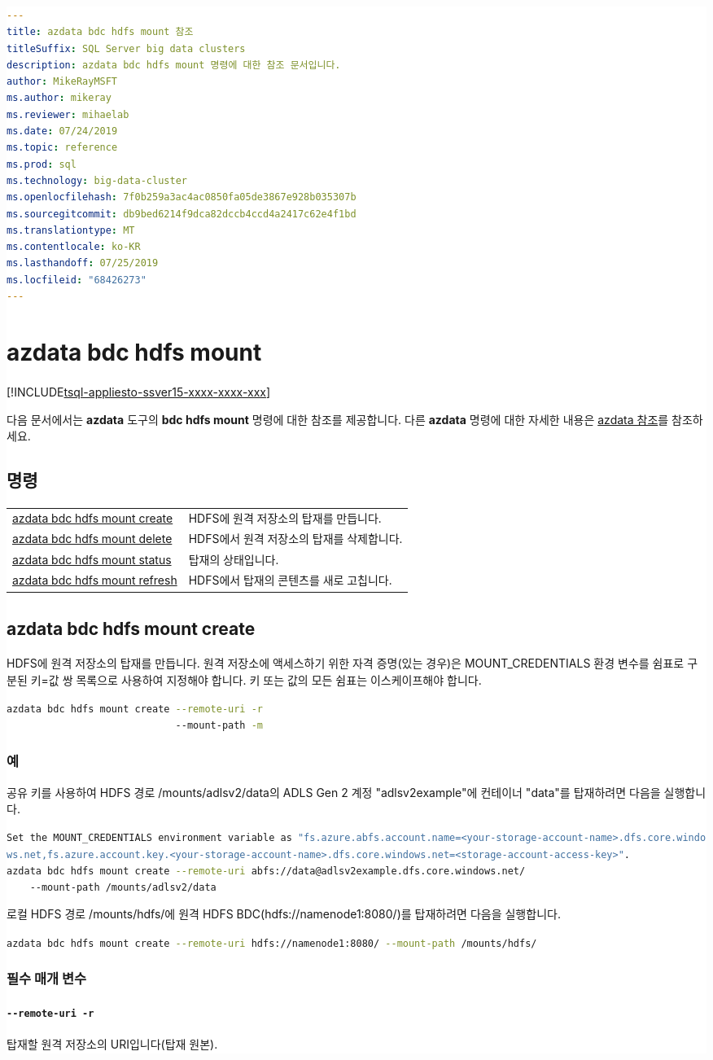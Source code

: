 ```yaml
---
title: azdata bdc hdfs mount 참조
titleSuffix: SQL Server big data clusters
description: azdata bdc hdfs mount 명령에 대한 참조 문서입니다.
author: MikeRayMSFT
ms.author: mikeray
ms.reviewer: mihaelab
ms.date: 07/24/2019
ms.topic: reference
ms.prod: sql
ms.technology: big-data-cluster
ms.openlocfilehash: 7f0b259a3ac4ac0850fa05de3867e928b035307b
ms.sourcegitcommit: db9bed6214f9dca82dccb4ccd4a2417c62e4f1bd
ms.translationtype: MT
ms.contentlocale: ko-KR
ms.lasthandoff: 07/25/2019
ms.locfileid: "68426273"
---
```

# <a name="azdata-bdc-hdfs-mount"></a>azdata bdc hdfs mount

[!INCLUDE[tsql-appliesto-ssver15-xxxx-xxxx-xxx](../includes/tsql-appliesto-ssver15-xxxx-xxxx-xxx.md)]

다음 문서에서는 **azdata** 도구의 **bdc hdfs mount** 명령에 대한 참조를 제공합니다. 다른 **azdata** 명령에 대한 자세한 내용은 [azdata 참조](reference-azdata.md)를 참조하세요.

## <a name="commands"></a>명령
|     |     |
| --- | --- |
[azdata bdc hdfs mount create](#azdata-bdc-hdfs-mount-create) | HDFS에 원격 저장소의 탑재를 만듭니다.
[azdata bdc hdfs mount delete](#azdata-bdc-hdfs-mount-delete) | HDFS에서 원격 저장소의 탑재를 삭제합니다.
[azdata bdc hdfs mount status](#azdata-bdc-hdfs-mount-status) | 탑재의 상태입니다.
[azdata bdc hdfs mount refresh](#azdata-bdc-hdfs-mount-refresh) | HDFS에서 탑재의 콘텐츠를 새로 고칩니다.
## <a name="azdata-bdc-hdfs-mount-create"></a>azdata bdc hdfs mount create
HDFS에 원격 저장소의 탑재를 만듭니다. 원격 저장소에 액세스하기 위한 자격 증명(있는 경우)은 MOUNT_CREDENTIALS 환경 변수를 쉼표로 구분된 키=값 쌍 목록으로 사용하여 지정해야 합니다. 키 또는 값의 모든 쉼표는 이스케이프해야 합니다.
```bash
azdata bdc hdfs mount create --remote-uri -r 
                             --mount-path -m
```
### <a name="examples"></a>예
공유 키를 사용하여 HDFS 경로 /mounts/adlsv2/data의 ADLS Gen 2 계정 "adlsv2example"에 컨테이너 "data"를 탑재하려면 다음을 실행합니다.
```bash
Set the MOUNT_CREDENTIALS environment variable as "fs.azure.abfs.account.name=<your-storage-account-name>.dfs.core.windows.net,fs.azure.account.key.<your-storage-account-name>.dfs.core.windows.net=<storage-account-access-key>".
azdata bdc hdfs mount create --remote-uri abfs://data@adlsv2example.dfs.core.windows.net/
    --mount-path /mounts/adlsv2/data
```
로컬 HDFS 경로 /mounts/hdfs/에 원격 HDFS BDC(hdfs://namenode1:8080/)를 탑재하려면 다음을 실행합니다.
```bash
azdata bdc hdfs mount create --remote-uri hdfs://namenode1:8080/ --mount-path /mounts/hdfs/
```
### <a name="required-parameters"></a>필수 매개 변수
#### `--remote-uri -r`
탑재할 원격 저장소의 URI입니다(탑재 원본).